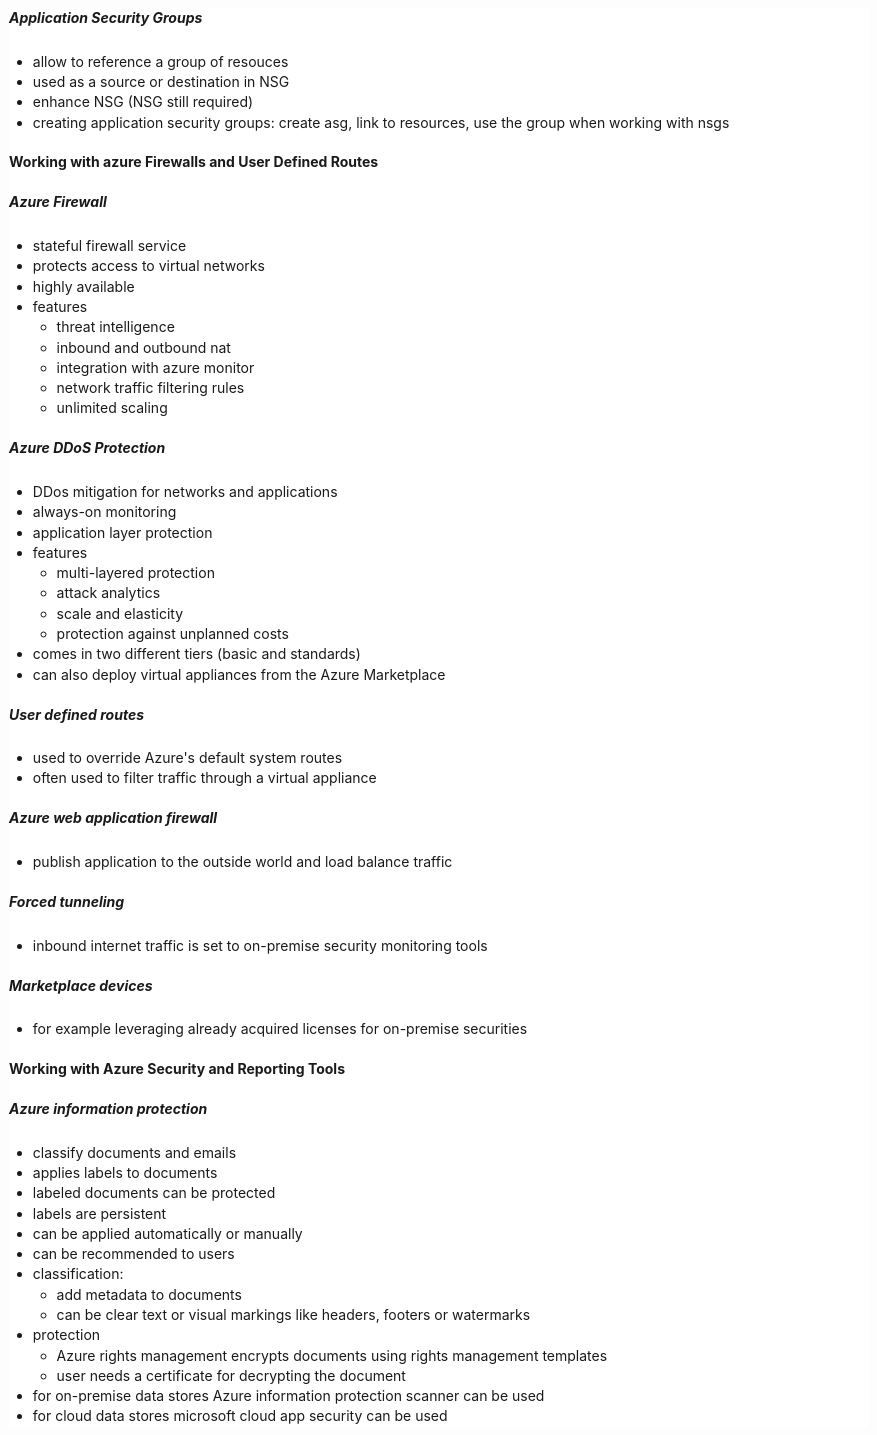 ##### Application Security Groups
- allow to reference a group of resouces
- used as a source or destination in NSG
- enhance NSG (NSG still required)
- creating application security groups: create asg, link to resources, use the group when working with nsgs

#### Working with azure Firewalls and User Defined Routes
##### Azure Firewall
- stateful firewall service
- protects access to virtual networks
- highly available
- features
    - threat intelligence
    - inbound and outbound nat
    - integration with azure monitor
    - network traffic filtering rules
    - unlimited scaling

##### Azure DDoS Protection
- DDos mitigation for networks and applications
- always-on monitoring
- application layer protection
- features
    - multi-layered protection
    - attack analytics
    - scale and elasticity
    - protection against unplanned costs
- comes in two different tiers (basic and standards)
- can also deploy virtual appliances from the Azure Marketplace

##### User defined routes
- used to override Azure's default system routes
- often used to filter traffic through a virtual appliance
    
##### Azure web application firewall
- publish application to the outside world and load balance traffic

##### Forced tunneling
- inbound internet traffic is set to on-premise security monitoring tools

##### Marketplace devices
- for example leveraging already acquired licenses for on-premise securities

#### Working with Azure Security and Reporting Tools

##### Azure information protection
- classify documents and emails
- applies labels to documents
- labeled documents can be protected
- labels are persistent
- can be applied automatically or manually
- can be recommended to users
- classification:
    - add metadata to documents
    - can be clear text or visual markings like headers, footers or watermarks
- protection
    - Azure rights management encrypts documents using rights management templates
    - user needs a certificate for decrypting the document
- for on-premise data stores Azure information protection scanner can be used
- for cloud data stores microsoft cloud app security can be used
